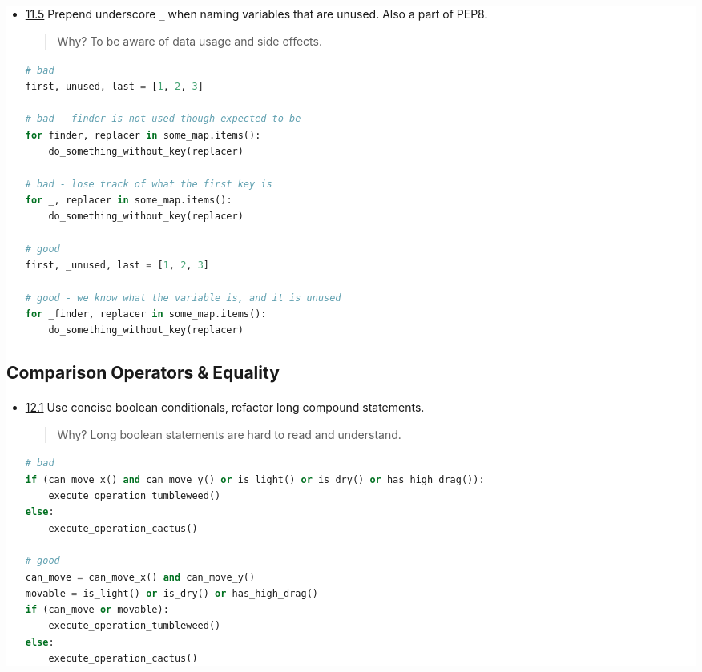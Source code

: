   <a name="variables--underscore-unused"></a><a name="11.5"></a>
  - [11.5](#variables--underscore-unused) Prepend underscore `_` when naming variables that are unused. Also a part of PEP8.

    > Why? To be aware of data usage and side effects.

    ```python
    # bad
    first, unused, last = [1, 2, 3]

    # bad - finder is not used though expected to be
    for finder, replacer in some_map.items():
        do_something_without_key(replacer)

    # bad - lose track of what the first key is
    for _, replacer in some_map.items():
        do_something_without_key(replacer)

    # good
    first, _unused, last = [1, 2, 3]

    # good - we know what the variable is, and it is unused
    for _finder, replacer in some_map.items():
        do_something_without_key(replacer)
    ```



## Comparison Operators & Equality

  
  <a name="comparison--concise"></a><a name="12.1"></a>
  - [12.1](#comparison--concise) Use concise boolean conditionals, refactor long compound statements.

    > Why? Long boolean statements are hard to read and understand.

    ```python
    # bad
    if (can_move_x() and can_move_y() or is_light() or is_dry() or has_high_drag()):
        execute_operation_tumbleweed()
    else:
        execute_operation_cactus()

    # good
    can_move = can_move_x() and can_move_y()
    movable = is_light() or is_dry() or has_high_drag()
    if (can_move or movable):
        execute_operation_tumbleweed()
    else:
        execute_operation_cactus()
    ```
